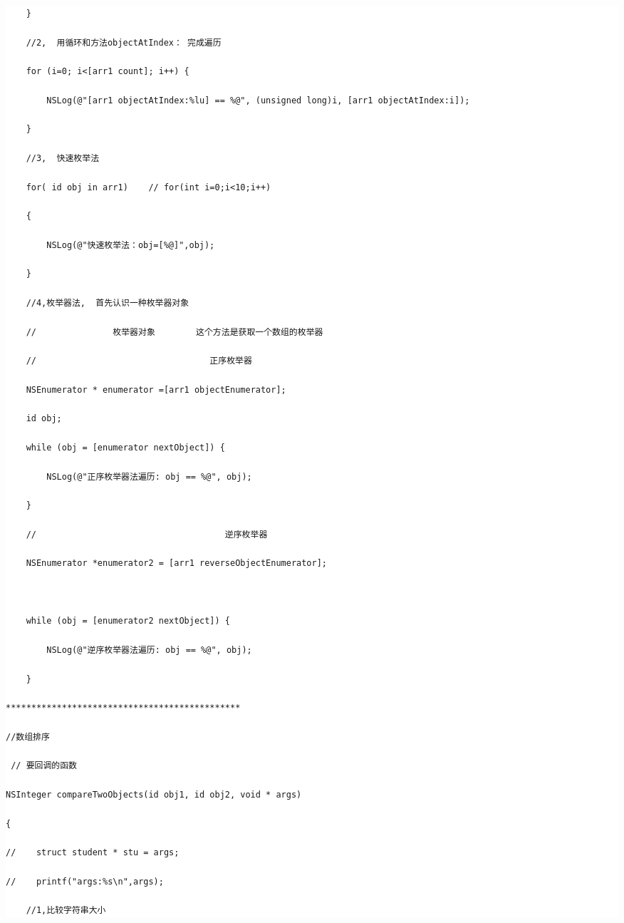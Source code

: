 ```objc
    }

    //2,  用循环和方法objectAtIndex： 完成遍历

    for (i=0; i<[arr1 count]; i++) {

        NSLog(@"[arr1 objectAtIndex:%lu] == %@", (unsigned long)i, [arr1 objectAtIndex:i]);

    }

    //3,  快速枚举法

    for( id obj in arr1)    // for(int i=0;i<10;i++)

    {

        NSLog(@"快速枚举法：obj=[%@]",obj);

    }

    //4,枚举器法,  首先认识一种枚举器对象

    //               枚举器对象        这个方法是获取一个数组的枚举器

    //                                  正序枚举器

    NSEnumerator * enumerator =[arr1 objectEnumerator];

    id obj;

    while (obj = [enumerator nextObject]) {

        NSLog(@"正序枚举器法遍历: obj == %@", obj);

    }

    //                                     逆序枚举器

    NSEnumerator *enumerator2 = [arr1 reverseObjectEnumerator];

   

    while (obj = [enumerator2 nextObject]) {

        NSLog(@"逆序枚举器法遍历: obj == %@", obj);

    }

**********************************************

//数组排序

 // 要回调的函数

NSInteger compareTwoObjects(id obj1, id obj2, void * args)

{

//    struct student * stu = args;

//    printf("args:%s\n",args);

    //1,比较字符串大小
```